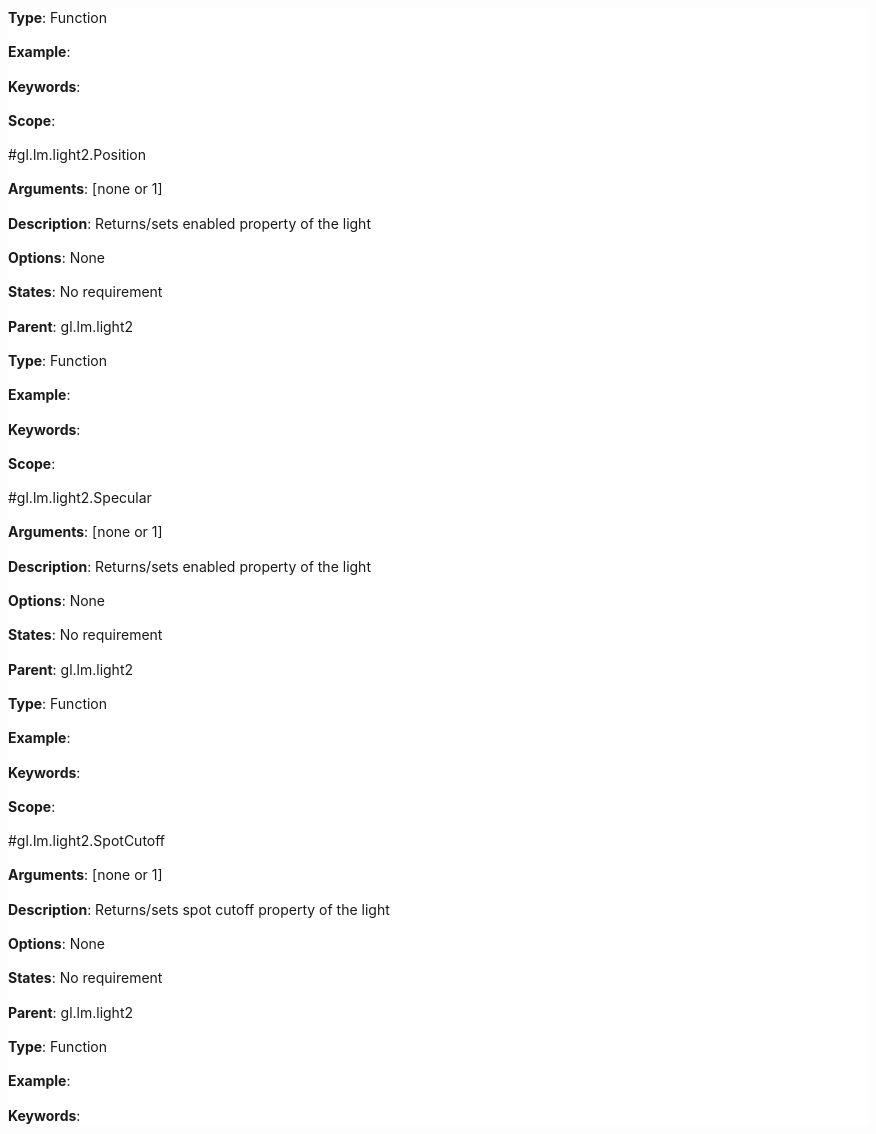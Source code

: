 **Type**: Function

**Example**:

**Keywords**:

**Scope**:

#gl.lm.light2.Position

**Arguments**: [none or 1]

**Description**: Returns/sets enabled property of the light

**Options**: None

**States**: No requirement

**Parent**: gl.lm.light2

**Type**: Function

**Example**:

**Keywords**:

**Scope**:

#gl.lm.light2.Specular

**Arguments**: [none or 1]

**Description**: Returns/sets enabled property of the light

**Options**: None

**States**: No requirement

**Parent**: gl.lm.light2

**Type**: Function

**Example**:

**Keywords**:

**Scope**:

#gl.lm.light2.SpotCutoff

**Arguments**: [none or 1]

**Description**: Returns/sets spot cutoff property of the light

**Options**: None

**States**: No requirement

**Parent**: gl.lm.light2

**Type**: Function

**Example**:

**Keywords**:
